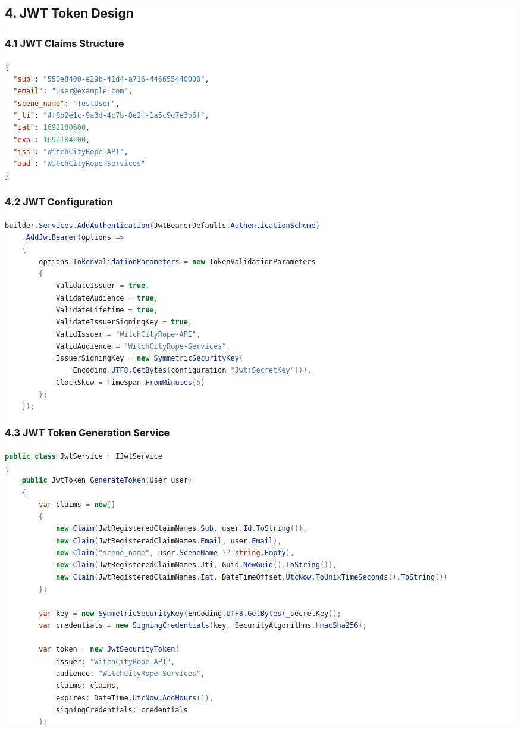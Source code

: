 ## 4. JWT Token Design

### 4.1 JWT Claims Structure
```json
{
  "sub": "550e8400-e29b-41d4-a716-446655440000",
  "email": "user@example.com",
  "scene_name": "TestUser",
  "jti": "4f8b2e1c-9a3d-4c7b-8e2f-1a5c9d7e3b6f",
  "iat": 1692180600,
  "exp": 1692184200,
  "iss": "WitchCityRope-API",
  "aud": "WitchCityRope-Services"
}
```

### 4.2 JWT Configuration
```csharp
builder.Services.AddAuthentication(JwtBearerDefaults.AuthenticationScheme)
    .AddJwtBearer(options =>
    {
        options.TokenValidationParameters = new TokenValidationParameters
        {
            ValidateIssuer = true,
            ValidateAudience = true,
            ValidateLifetime = true,
            ValidateIssuerSigningKey = true,
            ValidIssuer = "WitchCityRope-API",
            ValidAudience = "WitchCityRope-Services",
            IssuerSigningKey = new SymmetricSecurityKey(
                Encoding.UTF8.GetBytes(configuration["Jwt:SecretKey"])),
            ClockSkew = TimeSpan.FromMinutes(5)
        };
    });
```

### 4.3 JWT Token Generation Service
```csharp
public class JwtService : IJwtService
{
    public JwtToken GenerateToken(User user)
    {
        var claims = new[]
        {
            new Claim(JwtRegisteredClaimNames.Sub, user.Id.ToString()),
            new Claim(JwtRegisteredClaimNames.Email, user.Email),
            new Claim("scene_name", user.SceneName ?? string.Empty),
            new Claim(JwtRegisteredClaimNames.Jti, Guid.NewGuid().ToString()),
            new Claim(JwtRegisteredClaimNames.Iat, DateTimeOffset.UtcNow.ToUnixTimeSeconds().ToString())
        };

        var key = new SymmetricSecurityKey(Encoding.UTF8.GetBytes(_secretKey));
        var credentials = new SigningCredentials(key, SecurityAlgorithms.HmacSha256);

        var token = new JwtSecurityToken(
            issuer: "WitchCityRope-API",
            audience: "WitchCityRope-Services",
            claims: claims,
            expires: DateTime.UtcNow.AddHours(1),
            signingCredentials: credentials
        );

```